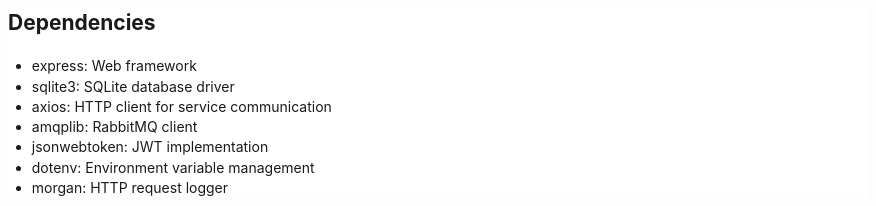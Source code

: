 ## Dependencies

- express: Web framework
- sqlite3: SQLite database driver
- axios: HTTP client for service communication
- amqplib: RabbitMQ client
- jsonwebtoken: JWT implementation
- dotenv: Environment variable management
- morgan: HTTP request logger